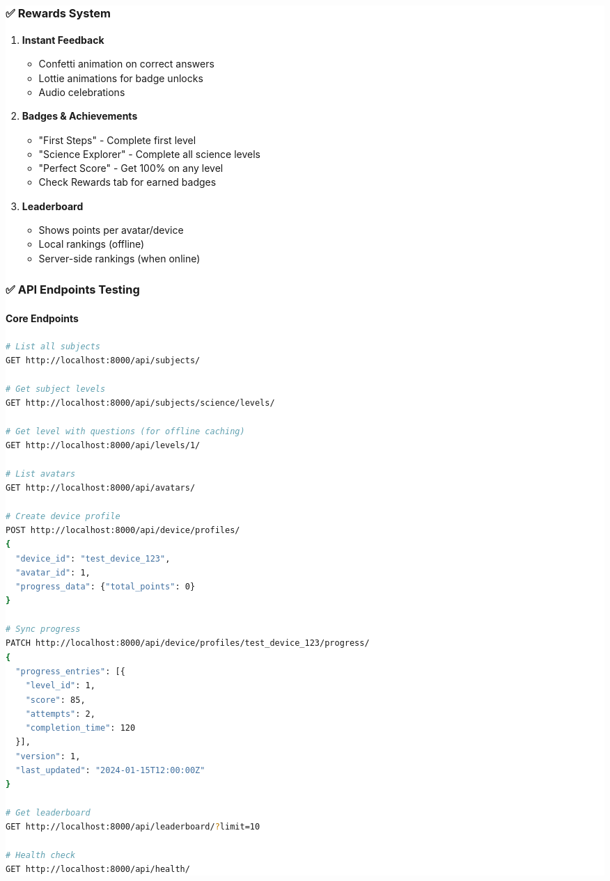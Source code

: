 ### ✅ Rewards System

1. **Instant Feedback**
   - Confetti animation on correct answers
   - Lottie animations for badge unlocks
   - Audio celebrations

2. **Badges & Achievements**
   - "First Steps" - Complete first level
   - "Science Explorer" - Complete all science levels
   - "Perfect Score" - Get 100% on any level
   - Check Rewards tab for earned badges

3. **Leaderboard**
   - Shows points per avatar/device
   - Local rankings (offline)
   - Server-side rankings (when online)

### ✅ API Endpoints Testing

#### Core Endpoints
```bash
# List all subjects
GET http://localhost:8000/api/subjects/

# Get subject levels  
GET http://localhost:8000/api/subjects/science/levels/

# Get level with questions (for offline caching)
GET http://localhost:8000/api/levels/1/

# List avatars
GET http://localhost:8000/api/avatars/

# Create device profile
POST http://localhost:8000/api/device/profiles/
{
  "device_id": "test_device_123",
  "avatar_id": 1,
  "progress_data": {"total_points": 0}
}

# Sync progress
PATCH http://localhost:8000/api/device/profiles/test_device_123/progress/
{
  "progress_entries": [{
    "level_id": 1,
    "score": 85,
    "attempts": 2,
    "completion_time": 120
  }],
  "version": 1,
  "last_updated": "2024-01-15T12:00:00Z"
}

# Get leaderboard
GET http://localhost:8000/api/leaderboard/?limit=10

# Health check
GET http://localhost:8000/api/health/
```
